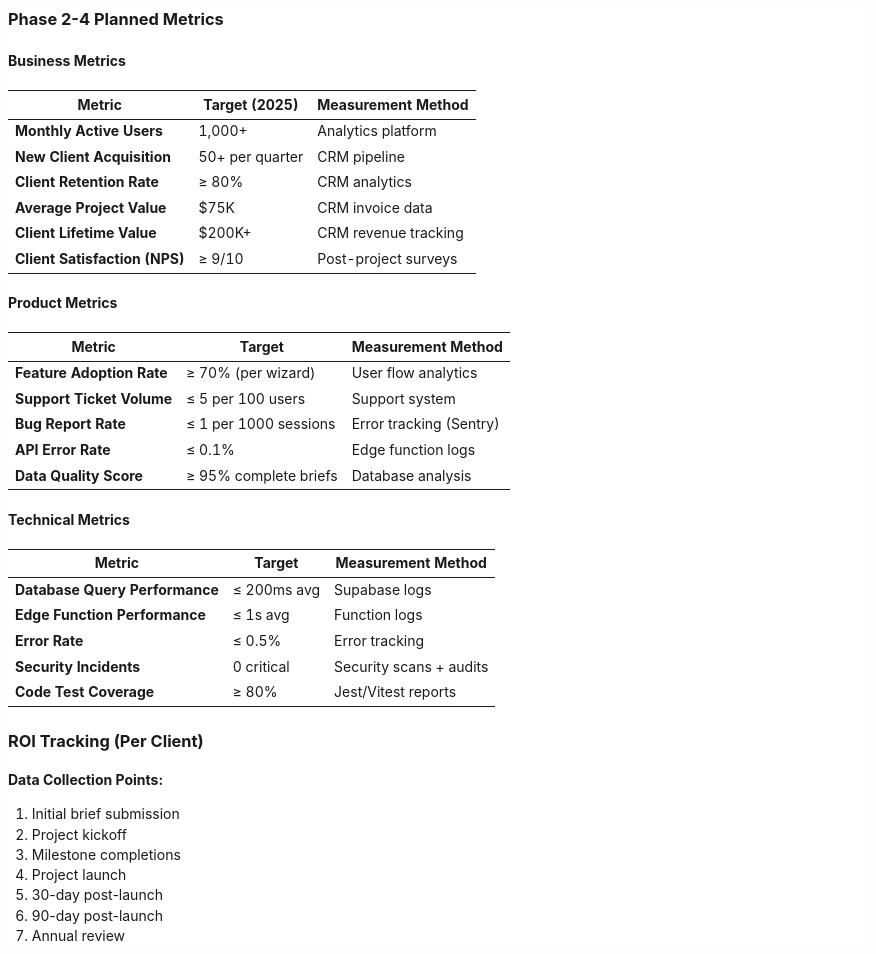 ### Phase 2-4 Planned Metrics

#### Business Metrics

| Metric | Target (2025) | Measurement Method |
|--------|---------------|-------------------|
| **Monthly Active Users** | 1,000+ | Analytics platform |
| **New Client Acquisition** | 50+ per quarter | CRM pipeline |
| **Client Retention Rate** | ≥ 80% | CRM analytics |
| **Average Project Value** | $75K | CRM invoice data |
| **Client Lifetime Value** | $200K+ | CRM revenue tracking |
| **Client Satisfaction (NPS)** | ≥ 9/10 | Post-project surveys |

#### Product Metrics

| Metric | Target | Measurement Method |
|--------|--------|-------------------|
| **Feature Adoption Rate** | ≥ 70% (per wizard) | User flow analytics |
| **Support Ticket Volume** | ≤ 5 per 100 users | Support system |
| **Bug Report Rate** | ≤ 1 per 1000 sessions | Error tracking (Sentry) |
| **API Error Rate** | ≤ 0.1% | Edge function logs |
| **Data Quality Score** | ≥ 95% complete briefs | Database analysis |

#### Technical Metrics

| Metric | Target | Measurement Method |
|--------|--------|-------------------|
| **Database Query Performance** | ≤ 200ms avg | Supabase logs |
| **Edge Function Performance** | ≤ 1s avg | Function logs |
| **Error Rate** | ≤ 0.5% | Error tracking |
| **Security Incidents** | 0 critical | Security scans + audits |
| **Code Test Coverage** | ≥ 80% | Jest/Vitest reports |

### ROI Tracking (Per Client)

**Data Collection Points:**
1. Initial brief submission
2. Project kickoff
3. Milestone completions
4. Project launch
5. 30-day post-launch
6. 90-day post-launch
7. Annual review
